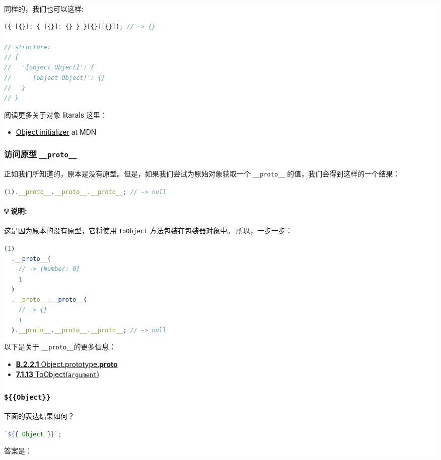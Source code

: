 同样的，我们也可以这样:

```javascript
({ [{}]: { [{}]: {} } }[{}][{}]); // -> {}

// structure:
// {
//   '[object Object]': {
//     '[object Object]': {}
//   }
// }
```

阅读更多关于对象 litarals 这里：

* [Object initializer](https://developer.mozilla.org/en-US/docs/Web/JavaScript/Reference/Operators/Object_initializer) at MDN

### 访问原型 `__proto__`

正如我们所知道的，原本是没有原型。但是，如果我们尝试为原始对象获取一个 `__proto__` 的值，我们会得到这样的一个结果：

```javascript
(1).__proto__.__proto__.__proto__; // -> null
```

#### 💡 说明:

这是因为原本的没有原型，它将使用 `ToObject` 方法包装在包装器对象中。 所以，一步一步：

```javascript
(1)
  .__proto__(
    // -> [Number: 0]
    1
  )
  .__proto__.__proto__(
    // -> {}
    1
  ).__proto__.__proto__.__proto__; // -> null
```

以下是关于 `__proto__`的更多信息：

* [**B.2.2.1** Object.prototype.**proto**](https://www.ecma-international.org/ecma-262/#sec-object.prototype.__proto__)
* [**7.1.13** ToObject\(`argument`\)](https://www.ecma-international.org/ecma-262/#sec-toobject)

### ```${{Object}}```

下面的表达结果如何？

```javascript
`${{ Object }}`;
```

答案是：
